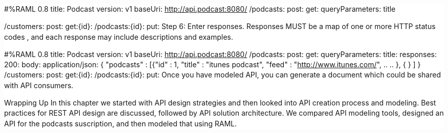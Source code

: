 #%RAML 0.8
title: Podcast
version: v1
baseUri: http://api.podcast:8080/
/podcasts:
  post:
  get:
   queryParameters:
     title

/customers:
    post:
              get:{id}:
                    /podcasts:{id}:
                    put:
Step 6:​ Enter responses. Responses MUST be a map of one or more HTTP status codes , and each response may include descriptions and examples.

#%RAML 0.8
title: Podcast
version: v1
baseUri: http://api.podcast:8080/
/podcasts:
  post:
  get:
   queryParameters:
     title:
            responses:
                    200:
                           body:
                                   application/json:
            { "podcasts" :
                    [{"id" : 1,
                       "title" : "itunes podcast",
                       "feed" : "http://www.itunes.com/",
                       ..
                       ..
                  },
                  {
                  }
            ]
           }
/customers:
    post:
              get:{id}:
                    /podcasts:{id}:
                    put:
Once you have modeled API, you can generate a document which could be shared with API consumers.

Wrapping Up
In this chapter we started with API design strategies and then looked into API creation process and modeling. Best practices for REST API design are discussed, followed by API solution architecture. We compared API modeling tools, designed an API for the podcasts suscription, and then modeled that using RAML.
